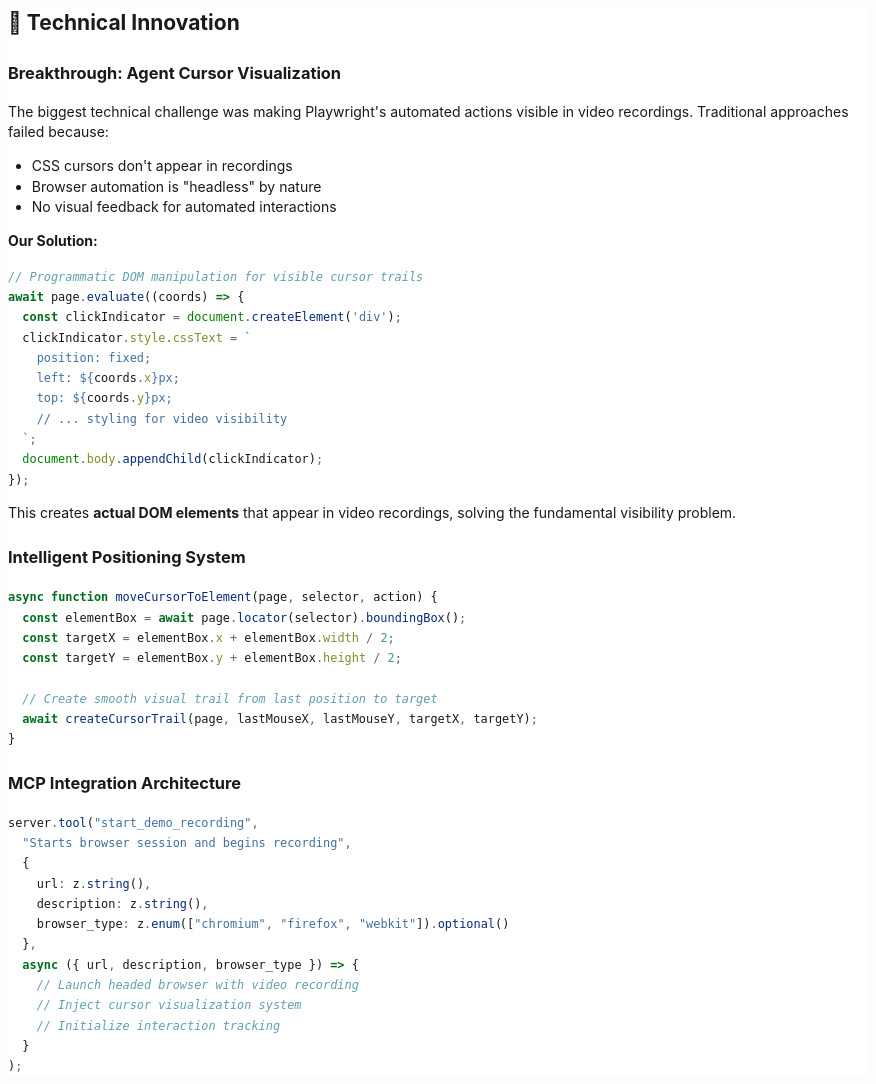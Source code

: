 ## 🎨 Technical Innovation

### **Breakthrough: Agent Cursor Visualization**
The biggest technical challenge was making Playwright's automated actions visible in video recordings. Traditional approaches failed because:
- CSS cursors don't appear in recordings
- Browser automation is "headless" by nature
- No visual feedback for automated interactions

**Our Solution:**
```javascript
// Programmatic DOM manipulation for visible cursor trails
await page.evaluate((coords) => {
  const clickIndicator = document.createElement('div');
  clickIndicator.style.cssText = `
    position: fixed;
    left: ${coords.x}px;
    top: ${coords.y}px;
    // ... styling for video visibility
  `;
  document.body.appendChild(clickIndicator);
});
```

This creates **actual DOM elements** that appear in video recordings, solving the fundamental visibility problem.

### **Intelligent Positioning System**
```javascript
async function moveCursorToElement(page, selector, action) {
  const elementBox = await page.locator(selector).boundingBox();
  const targetX = elementBox.x + elementBox.width / 2;
  const targetY = elementBox.y + elementBox.height / 2;
  
  // Create smooth visual trail from last position to target
  await createCursorTrail(page, lastMouseX, lastMouseY, targetX, targetY);
}
```

### **MCP Integration Architecture**
```typescript
server.tool("start_demo_recording", 
  "Starts browser session and begins recording",
  {
    url: z.string(),
    description: z.string(),
    browser_type: z.enum(["chromium", "firefox", "webkit"]).optional()
  },
  async ({ url, description, browser_type }) => {
    // Launch headed browser with video recording
    // Inject cursor visualization system
    // Initialize interaction tracking
  }
);
```
